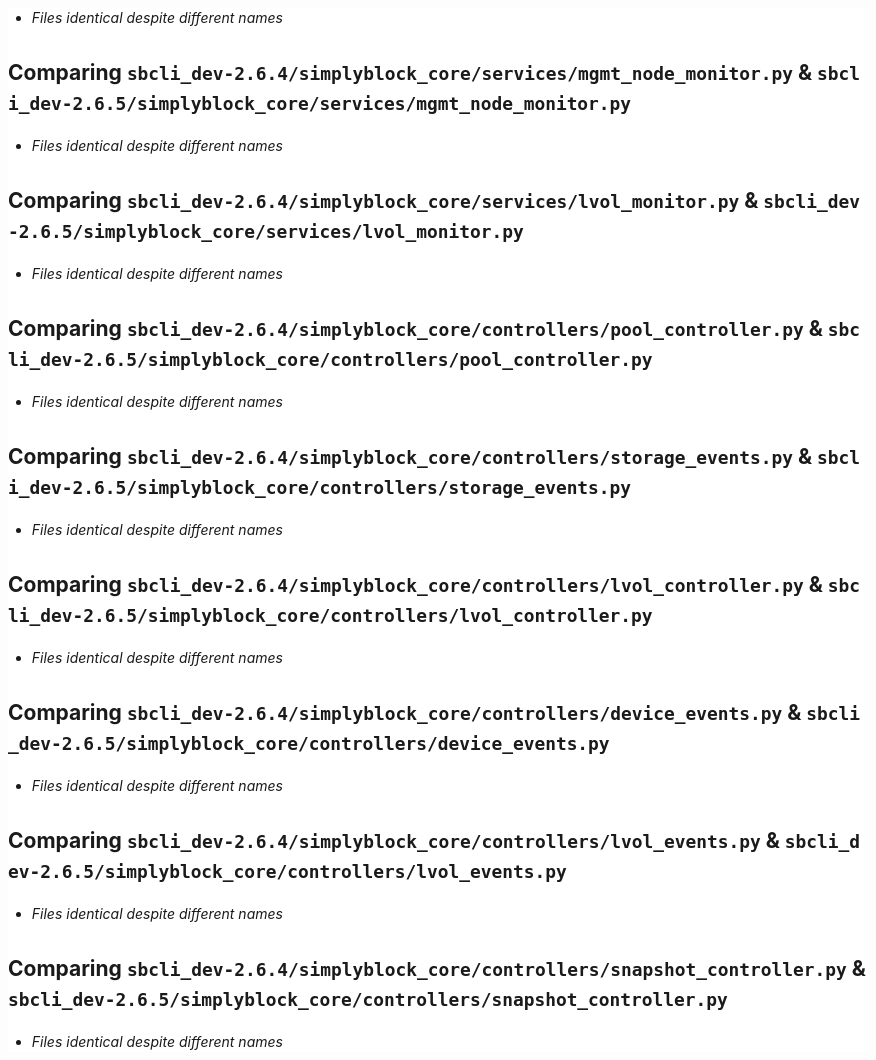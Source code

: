  * *Files identical despite different names*

## Comparing `sbcli_dev-2.6.4/simplyblock_core/services/mgmt_node_monitor.py` & `sbcli_dev-2.6.5/simplyblock_core/services/mgmt_node_monitor.py`

 * *Files identical despite different names*

## Comparing `sbcli_dev-2.6.4/simplyblock_core/services/lvol_monitor.py` & `sbcli_dev-2.6.5/simplyblock_core/services/lvol_monitor.py`

 * *Files identical despite different names*

## Comparing `sbcli_dev-2.6.4/simplyblock_core/controllers/pool_controller.py` & `sbcli_dev-2.6.5/simplyblock_core/controllers/pool_controller.py`

 * *Files identical despite different names*

## Comparing `sbcli_dev-2.6.4/simplyblock_core/controllers/storage_events.py` & `sbcli_dev-2.6.5/simplyblock_core/controllers/storage_events.py`

 * *Files identical despite different names*

## Comparing `sbcli_dev-2.6.4/simplyblock_core/controllers/lvol_controller.py` & `sbcli_dev-2.6.5/simplyblock_core/controllers/lvol_controller.py`

 * *Files identical despite different names*

## Comparing `sbcli_dev-2.6.4/simplyblock_core/controllers/device_events.py` & `sbcli_dev-2.6.5/simplyblock_core/controllers/device_events.py`

 * *Files identical despite different names*

## Comparing `sbcli_dev-2.6.4/simplyblock_core/controllers/lvol_events.py` & `sbcli_dev-2.6.5/simplyblock_core/controllers/lvol_events.py`

 * *Files identical despite different names*

## Comparing `sbcli_dev-2.6.4/simplyblock_core/controllers/snapshot_controller.py` & `sbcli_dev-2.6.5/simplyblock_core/controllers/snapshot_controller.py`

 * *Files identical despite different names*
